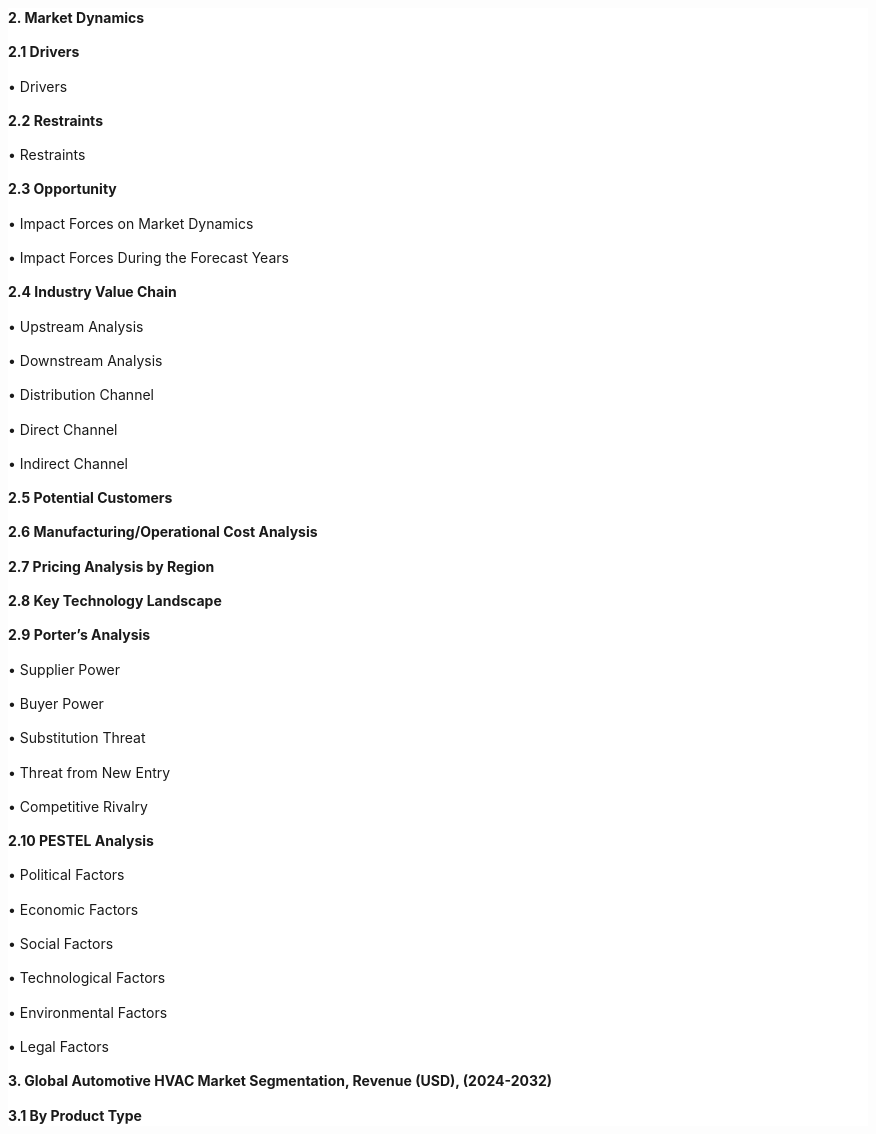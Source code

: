 <strong>2. Market Dynamics</strong>

<strong>2.1 Drivers</strong>

• Drivers

<strong>2.2 Restraints</strong>

• Restraints

<strong>2.3 Opportunity</strong>

• Impact Forces on Market Dynamics

• Impact Forces During the Forecast Years

<strong>2.4 Industry Value Chain</strong>

• Upstream Analysis

• Downstream Analysis

• Distribution Channel

• Direct Channel

• Indirect Channel

<strong>2.5 Potential Customers</strong>

<strong>2.6 Manufacturing/Operational Cost Analysis</strong>

<strong>2.7 Pricing Analysis by Region</strong>

<strong>2.8 Key Technology Landscape</strong>

<strong>2.9 Porter’s Analysis</strong>

• Supplier Power

• Buyer Power

• Substitution Threat

• Threat from New Entry

• Competitive Rivalry

<strong>2.10 PESTEL Analysis</strong>

• Political Factors

• Economic Factors

• Social Factors

• Technological Factors

• Environmental Factors

• Legal Factors

<strong>3. Global Automotive HVAC Market Segmentation, Revenue (USD), (2024-2032)</strong>

<strong>3.1 By Product Type</strong>
